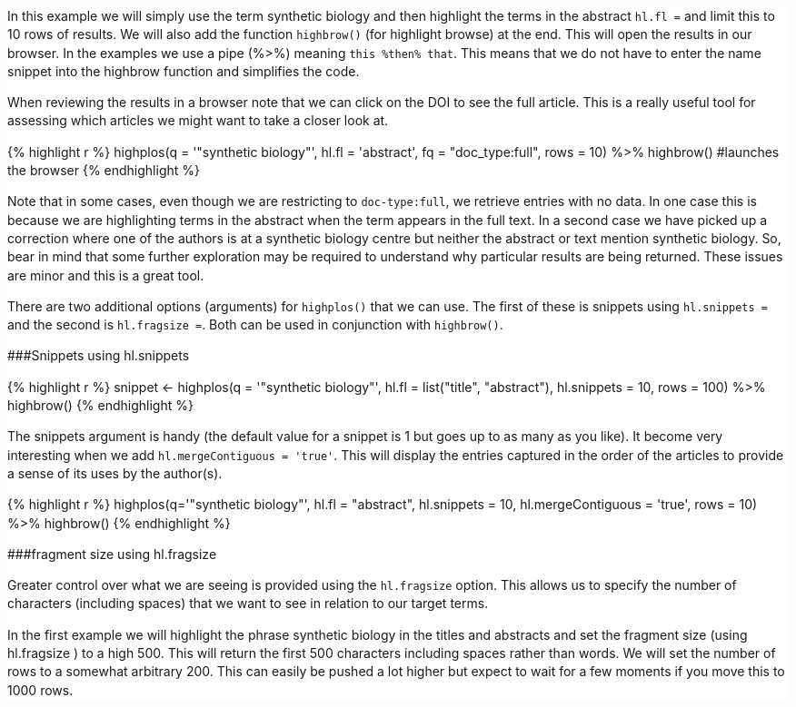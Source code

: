 In this example we will simply use the term synthetic biology and then highlight the terms in the abstract `hl.fl =` and limit this to 10 rows of results. We will also add the function `highbrow()` (for highlight browse) at the end. This will open the results in our browser. In the examples we use a pipe (%>%) meaning `this %then% that`. This means that we do not have to enter the name snippet into the highbrow function and simplifies the code.

When reviewing the results in a browser note that we can click on the DOI to see the full article. This is a really useful tool for assessing which articles we might want to take a closer look at. 


{% highlight r %}
highplos(q = '"synthetic biology"', hl.fl = 'abstract', fq = "doc_type:full", rows = 10) %>%
  highbrow() #launches the browser
{% endhighlight %}

Note that in some cases, even though we are restricting to `doc-type:full`, we retrieve entries with no data. In one case this is because we are highlighting terms in the abstract when the term appears in the full text. In a second case we have picked up a correction where one of the authors is at a synthetic biology centre but neither the abstract or text mention synthetic biology. So, bear in mind that some further exploration may be required to understand why particular results are being returned. These issues are minor and this is a great tool. 

There are two additional options (arguments) for `highplos()` that we can use. The first of these is snippets using `hl.snippets = ` and the second is `hl.fragsize =`. Both can be used in conjunction with `highbrow()`.   

###Snippets using hl.snippets


{% highlight r %}
snippet <- highplos(q = '"synthetic biology"', hl.fl = list("title", "abstract"), hl.snippets = 10, rows = 100) %>%
  highbrow()
{% endhighlight %}

The snippets argument is handy (the default value for a snippet is 1 but goes up to as many as you like). It become very interesting when we add `hl.mergeContiguous = 'true'`. This will display the entries captured in the order of the articles to provide a sense of its uses by the author(s).


{% highlight r %}
highplos(q='"synthetic biology"', hl.fl = "abstract", hl.snippets = 10, hl.mergeContiguous = 'true', rows = 10) %>%
  highbrow()
{% endhighlight %}

###fragment size using hl.fragsize

Greater control over what we are seeing is provided using the `hl.fragsize` option. This allows us to specify the number of characters (including spaces) that we want to see in relation to our target terms. 

In the first example we will highlight the phrase synthetic biology in the titles and abstracts and set the fragment size (using hl.fragsize ) to a high 500. This will return the first 500 characters including spaces rather than words. We will set the number of rows to a somewhat arbitrary 200. This can easily be pushed a lot higher but expect to wait for a few moments if you move this to 1000 rows. 
